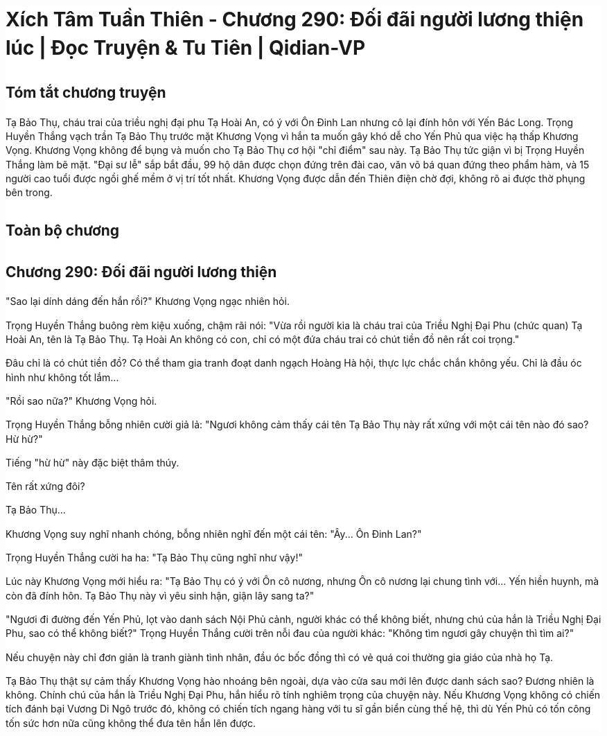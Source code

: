 # Xích Tâm Tuần Thiên - Chương 290: Đối đãi người lương thiện lúc | Đọc Truyện & Tu Tiên | Qidian-VP



## Tóm tắt chương truyện

Tạ Bảo Thụ, cháu trai của triều nghị đại phu Tạ Hoài An, có ý với Ôn Đinh Lan nhưng cô lại đính hôn với Yến Bác Long. Trọng Huyền Thắng vạch trần Tạ Bảo Thụ trước mặt Khương Vọng vì hắn ta muốn gây khó dễ cho Yến Phủ qua việc hạ thấp Khương Vọng. Khương Vọng không để bụng và muốn cho Tạ Bảo Thụ cơ hội "chỉ điểm" sau này. Tạ Bảo Thụ tức giận vì bị Trọng Huyền Thắng làm bẽ mặt. "Đại sư lễ" sắp bắt đầu, 99 hộ dân được chọn đứng trên đài cao, văn võ bá quan đứng theo phẩm hàm, và 15 người cao tuổi được ngồi ghế mềm ở vị trí tốt nhất. Khương Vọng được dẫn đến Thiên điện chờ đợi, không rõ ai được thờ phụng bên trong.


## Toàn bộ chương

## Chương 290: Đối đãi người lương thiện

"Sao lại dính dáng đến hắn rồi?" Khương Vọng ngạc nhiên hỏi.

Trọng Huyền Thắng buông rèm kiệu xuống, chậm rãi nói: "Vừa rồi người kia là cháu trai của Triều Nghị Đại Phu (chức quan) Tạ Hoài An, tên là Tạ Bảo Thụ. Tạ Hoài An không có con, chỉ có một đứa cháu trai có chút tiền đồ nên rất coi trọng."

Đâu chỉ là có chút tiền đồ? Có thể tham gia tranh đoạt danh ngạch Hoàng Hà hội, thực lực chắc chắn không yếu. Chỉ là đầu óc hình như không tốt lắm...

"Rồi sao nữa?" Khương Vọng hỏi.

Trọng Huyền Thắng bỗng nhiên cười giả lả: "Ngươi không cảm thấy cái tên Tạ Bảo Thụ này rất xứng với một cái tên nào đó sao? Hừ hừ?"

Tiếng "hừ hừ" này đặc biệt thâm thúy.

Tên rất xứng đôi?

Tạ Bảo Thụ...

Khương Vọng suy nghĩ nhanh chóng, bỗng nhiên nghĩ đến một cái tên: "Ây... Ôn Đinh Lan?"

Trọng Huyền Thắng cười ha ha: "Tạ Bảo Thụ cũng nghĩ như vậy!"

Lúc này Khương Vọng mới hiểu ra: "Tạ Bảo Thụ có ý với Ôn cô nương, nhưng Ôn cô nương lại chung tình với... Yến hiền huynh, mà còn đã đính hôn. Tạ Bảo Thụ này vì yêu sinh hận, giận lây sang ta?"

"Ngươi đi đường đến Yến Phủ, lọt vào danh sách Nội Phủ cảnh, người khác có thể không biết, nhưng chú của hắn là Triều Nghị Đại Phu, sao có thể không biết?" Trọng Huyền Thắng cười trên nỗi đau của người khác: "Không tìm ngươi gây chuyện thì tìm ai?"

Nếu chuyện này chỉ đơn giản là tranh giành tình nhân, đầu óc bốc đồng thì có vẻ quá coi thường gia giáo của nhà họ Tạ.

Tạ Bảo Thụ thật sự cảm thấy Khương Vọng hào nhoáng bên ngoài, dựa vào cửa sau mới lên được danh sách sao? Đương nhiên là không. Chính chú của hắn là Triều Nghị Đại Phu, hắn hiểu rõ tính nghiêm trọng của chuyện này. Nếu Khương Vọng không có chiến tích đánh bại Vương Di Ngô trước đó, không có chiến tích ngang hàng với tu sĩ gần biển cùng thế hệ, thì dù Yến Phủ có tốn công tốn sức hơn nữa cũng không thể đưa tên hắn lên được.
